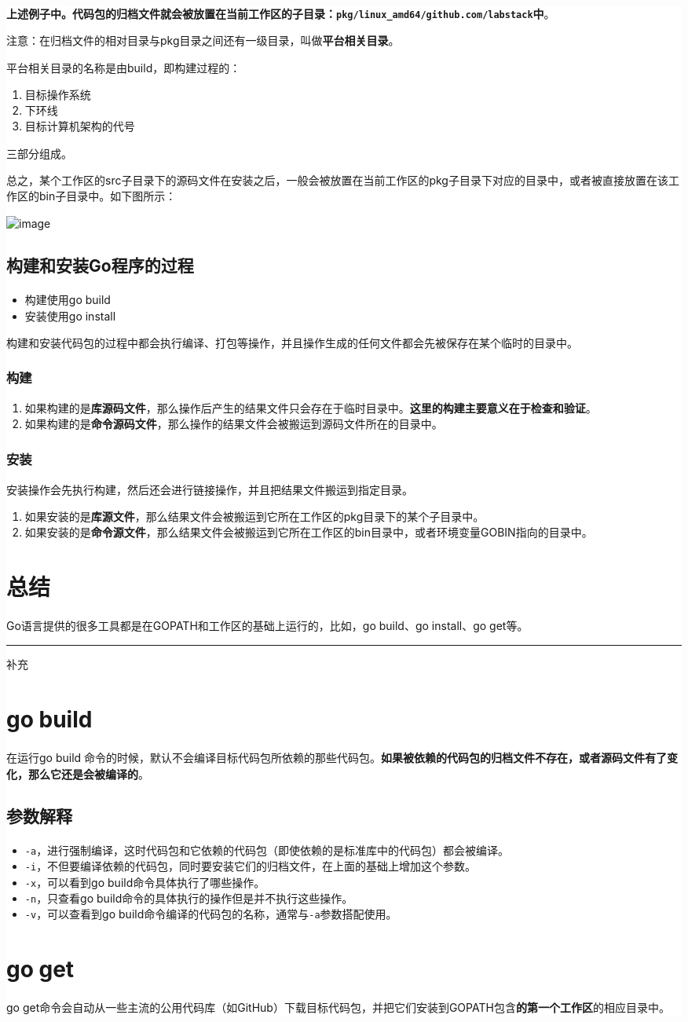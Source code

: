 **上述例子中。代码包的归档文件就会被放置在当前工作区的子目录：`pkg/linux_amd64/github.com/labstack`中**。

注意：在归档文件的相对目录与pkg目录之间还有一级目录，叫做**平台相关目录**。

平台相关目录的名称是由build，即构建过程的：
1. 目标操作系统
2. 下环线
3. 目标计算机架构的代号

三部分组成。

总之，某个工作区的src子目录下的源码文件在安装之后，一般会被放置在当前工作区的pkg子目录下对应的目录中，或者被直接放置在该工作区的bin子目录中。如下图所示：

![image](https://static001.geekbang.org/resource/image/2f/3c/2fdfb5620e072d864907870e61ae5f3c.png)

## 构建和安装Go程序的过程
- 构建使用go build
- 安装使用go install

构建和安装代码包的过程中都会执行编译、打包等操作，并且操作生成的任何文件都会先被保存在某个临时的目录中。

### 构建
1. 如果构建的是**库源码文件**，那么操作后产生的结果文件只会存在于临时目录中。**这里的构建主要意义在于检查和验证**。
2. 如果构建的是**命令源码文件**，那么操作的结果文件会被搬运到源码文件所在的目录中。

### 安装
安装操作会先执行构建，然后还会进行链接操作，并且把结果文件搬运到指定目录。

1. 如果安装的是**库源文件**，那么结果文件会被搬运到它所在工作区的pkg目录下的某个子目录中。
2. 如果安装的是**命令源文件**，那么结果文件会被搬运到它所在工作区的bin目录中，或者环境变量GOBIN指向的目录中。


# 总结
Go语言提供的很多工具都是在GOPATH和工作区的基础上运行的，比如，go build、go install、go get等。


-----
补充
# go build
在运行go build 命令的时候，默认不会编译目标代码包所依赖的那些代码包。**如果被依赖的代码包的归档文件不存在，或者源码文件有了变化，那么它还是会被编译的**。

## 参数解释
- `-a`，进行强制编译，这时代码包和它依赖的代码包（即使依赖的是标准库中的代码包）都会被编译。
- `-i`，不但要编译依赖的代码包，同时要安装它们的归档文件，在上面的基础上增加这个参数。
- `-x`，可以看到go build命令具体执行了哪些操作。
- `-n`，只查看go build命令的具体执行的操作但是并不执行这些操作。
- `-v`，可以查看到go build命令编译的代码包的名称，通常与`-a`参数搭配使用。

# go get
go get命令会自动从一些主流的公用代码库（如GitHub）下载目标代码包，并把它们安装到GOPATH包含**的第一个工作区**的相应目录中。

